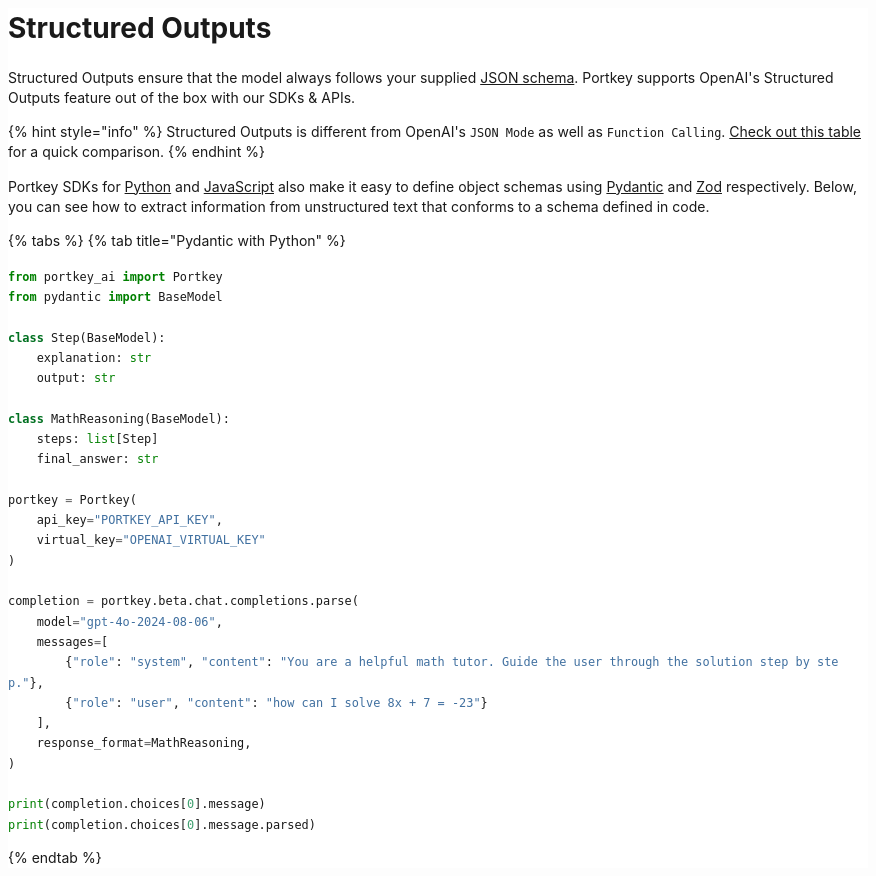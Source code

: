 # Structured Outputs

Structured Outputs ensure that the model always follows your supplied [JSON schema](https://json-schema.org/overview/what-is-jsonschema). Portkey supports OpenAI's Structured Outputs feature out of the box with our SDKs & APIs.&#x20;

{% hint style="info" %}
Structured Outputs is different from OpenAI's `JSON Mode` as well as `Function Calling`. [Check out this table](structured-outputs.md#difference-between-structued-outputs-json-mode-and-function-calling) for a quick comparison.
{% endhint %}

Portkey SDKs for [Python](https://github.com/openai/openai-python/blob/main/helpers.md#structured-outputs-parsing-helpers) and [JavaScript](https://github.com/openai/openai-node/blob/master/helpers.md#structured-outputs-parsing-helpers) also make it easy to define object schemas using [Pydantic](https://docs.pydantic.dev/latest/) and [Zod](https://zod.dev/) respectively. Below, you can see how to extract information from unstructured text that conforms to a schema defined in code.

{% tabs %}
{% tab title="Pydantic with Python" %}
```python
from portkey_ai import Portkey
from pydantic import BaseModel

class Step(BaseModel):
    explanation: str
    output: str

class MathReasoning(BaseModel):
    steps: list[Step]
    final_answer: str

portkey = Portkey(
    api_key="PORTKEY_API_KEY",
    virtual_key="OPENAI_VIRTUAL_KEY"
)

completion = portkey.beta.chat.completions.parse(
    model="gpt-4o-2024-08-06",
    messages=[
        {"role": "system", "content": "You are a helpful math tutor. Guide the user through the solution step by step."},
        {"role": "user", "content": "how can I solve 8x + 7 = -23"}
    ],
    response_format=MathReasoning,
)

print(completion.choices[0].message)
print(completion.choices[0].message.parsed)
```
{% endtab %}
